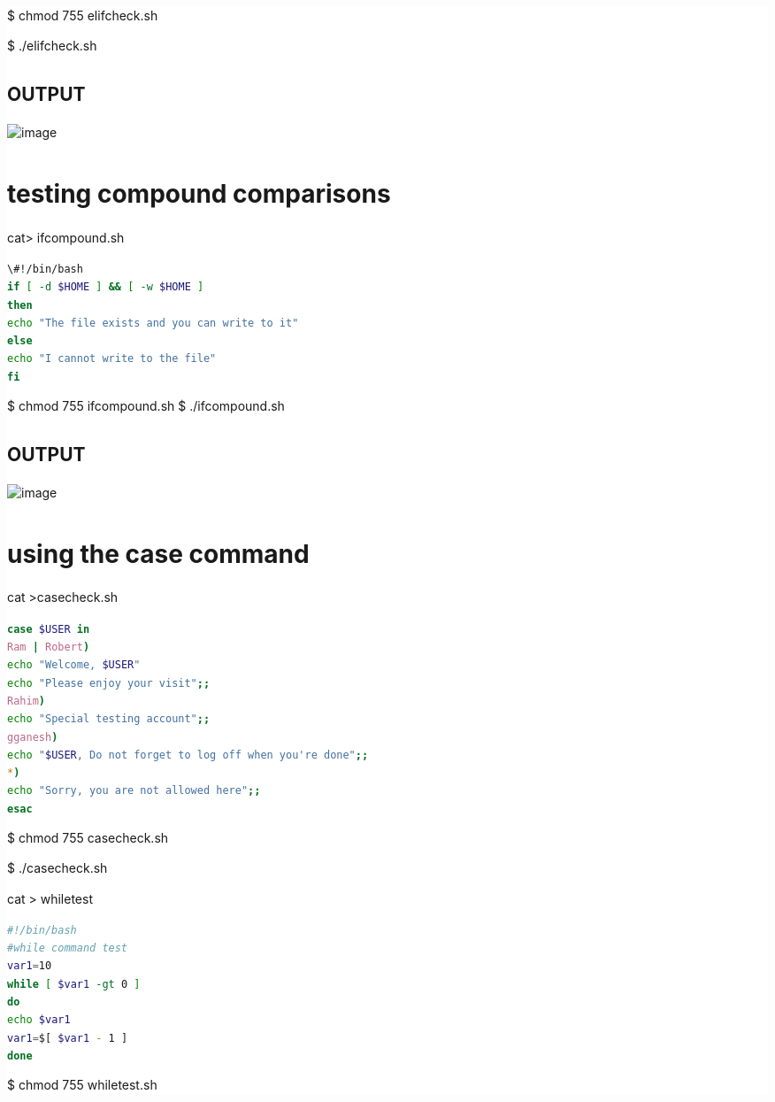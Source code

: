 $ chmod 755 elifcheck.sh
 
$ ./elifcheck.sh 
## OUTPUT

<img width="567" height="90" alt="image" src="https://github.com/user-attachments/assets/697b8585-5f3f-431c-a33b-3972b68bab86" />


# testing compound comparisons
cat> ifcompound.sh 
```bash
\#!/bin/bash
if [ -d $HOME ] && [ -w $HOME ]
then
echo "The file exists and you can write to it"
else
echo "I cannot write to the file"
fi
```
$ chmod 755 ifcompound.sh
$ ./ifcompound.sh 
## OUTPUT

<img width="560" height="83" alt="image" src="https://github.com/user-attachments/assets/5f2ad90a-88dd-43eb-937a-00418243feea" />



# using the case command
cat >casecheck.sh 
```bash
case $USER in
Ram | Robert)
echo "Welcome, $USER"
echo "Please enjoy your visit";;
Rahim)
echo "Special testing account";;
gganesh)
echo "$USER, Do not forget to log off when you're done";;
*)
echo "Sorry, you are not allowed here";;
esac
```
$ chmod 755 casecheck.sh 
 
$ ./casecheck.sh 
 
cat > whiletest
```bash
#!/bin/bash
#while command test
var1=10
while [ $var1 -gt 0 ]
do
echo $var1
var1=$[ $var1 - 1 ]
done
```
$ chmod 755 whiletest.sh
 